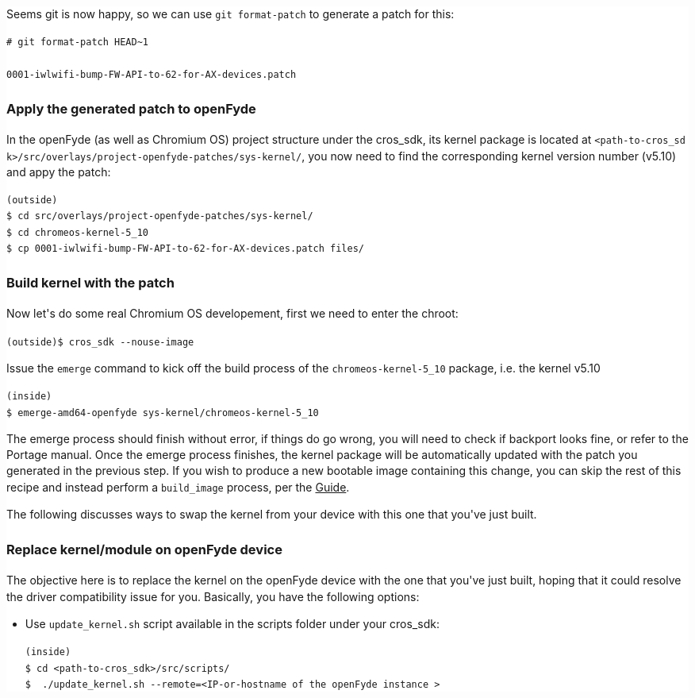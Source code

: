 Seems git is now happy, so we can use `git format-patch` to generate a patch for this:
```
# git format-patch HEAD~1

0001-iwlwifi-bump-FW-API-to-62-for-AX-devices.patch
```



### Apply the generated patch to openFyde

In the openFyde (as well as Chromium OS) project structure under the cros_sdk, its kernel package is located at `<path-to-cros_sdk>/src/overlays/project-openfyde-patches/sys-kernel/`, you now need to find the corresponding kernel version number (v5.10) and appy the patch:
```
(outside)
$ cd src/overlays/project-openfyde-patches/sys-kernel/
$ cd chromeos-kernel-5_10
$ cp 0001-iwlwifi-bump-FW-API-to-62-for-AX-devices.patch files/
```


### Build kernel with the patch

Now let's do some real Chromium OS developement, first we need to enter the chroot:
```
(outside)$ cros_sdk --nouse-image
```

Issue the `emerge` command to kick off the build process of the `chromeos-kernel-5_10` package, i.e. the kernel v5.10
```
(inside)
$ emerge-amd64-openfyde sys-kernel/chromeos-kernel-5_10
```

The emerge process should finish without error, if things do go wrong, you will need to check if backport looks fine, or refer to the Portage manual. Once the emerge process finishes, the kernel package will be automatically updated with the patch you generated in the previous step. If you wish to produce a new bootable image containing this change, you can skip the rest of this recipe and instead perform a `build_image` process, per the [Guide](https://github.com/openFyde/getting-started).

The following discusses ways to swap the kernel from your device with this one that you've just built.



### Replace kernel/module on openFyde device

The objective here is to replace the kernel on the openFyde device with the one that you've just built, hoping that it could resolve the driver compatibility issue for you. Basically, you have the following options:

- Use `update_kernel.sh` script available in the scripts folder under your cros_sdk:

    ```
    (inside)
    $ cd <path-to-cros_sdk>/src/scripts/
    $  ./update_kernel.sh --remote=<IP-or-hostname of the openFyde instance >
